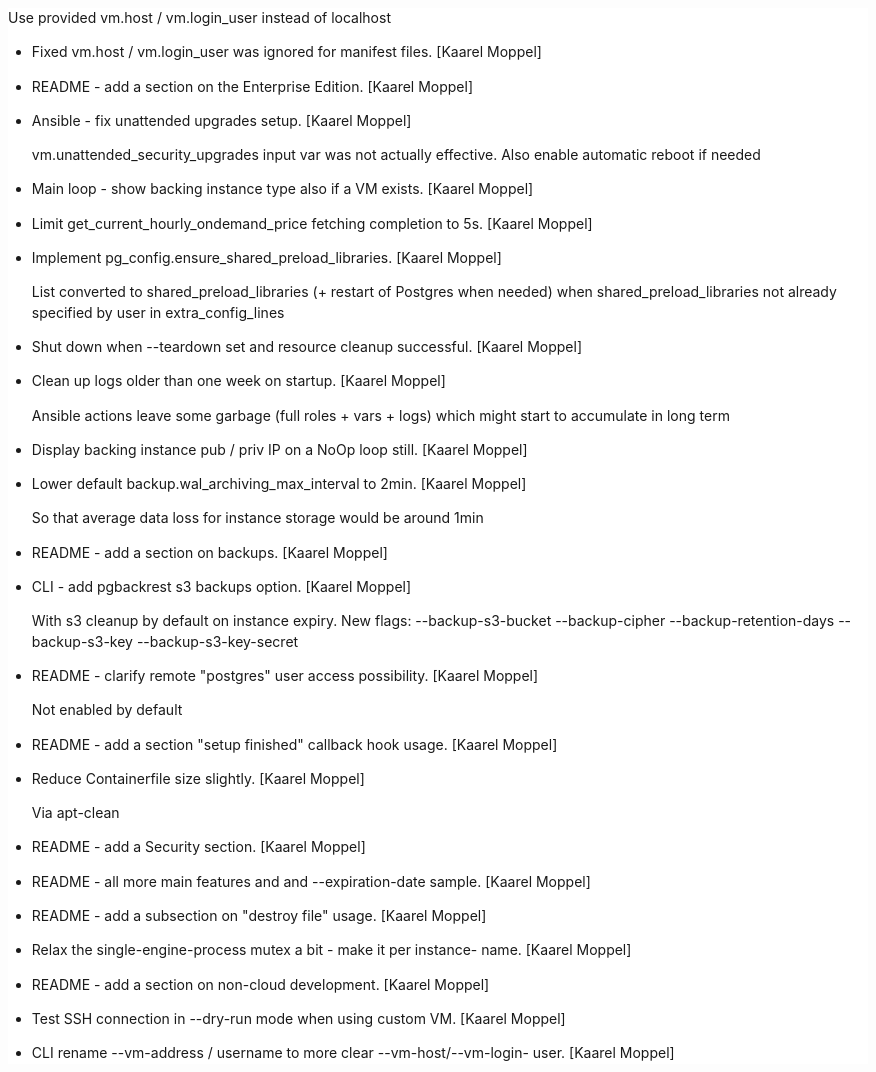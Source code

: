   Use provided vm.host / vm.login_user instead of localhost
- Fixed vm.host / vm.login_user was ignored for manifest files. [Kaarel
  Moppel]
- README - add a section on the Enterprise Edition. [Kaarel Moppel]
- Ansible - fix unattended upgrades setup. [Kaarel Moppel]

  vm.unattended_security_upgrades input var was not actually effective.
  Also enable automatic reboot if needed
- Main loop - show backing instance type also if a VM exists. [Kaarel
  Moppel]
- Limit get_current_hourly_ondemand_price fetching completion to 5s.
  [Kaarel Moppel]
- Implement pg_config.ensure_shared_preload_libraries. [Kaarel Moppel]

  List converted to shared_preload_libraries (+ restart of Postgres when
  needed) when shared_preload_libraries not already specified by user in extra_config_lines
- Shut down when --teardown set and resource cleanup successful. [Kaarel
  Moppel]
- Clean up logs older than one week on startup. [Kaarel Moppel]

  Ansible actions leave some garbage (full roles + vars + logs) which
  might start to accumulate in long term
- Display backing instance pub / priv IP on a NoOp loop still. [Kaarel
  Moppel]
- Lower default backup.wal_archiving_max_interval to 2min. [Kaarel
  Moppel]

  So that average data loss for instance storage would be around 1min
- README - add a section on backups. [Kaarel Moppel]
- CLI - add pgbackrest s3 backups option. [Kaarel Moppel]

  With s3 cleanup by default on instance expiry. New flags:
    --backup-s3-bucket
    --backup-cipher
    --backup-retention-days
    --backup-s3-key
    --backup-s3-key-secret
- README - clarify remote "postgres" user access possibility. [Kaarel
  Moppel]

  Not enabled by default
- README - add a section "setup finished" callback hook usage. [Kaarel
  Moppel]
- Reduce Containerfile size slightly. [Kaarel Moppel]

  Via apt-clean
- README - add a Security section. [Kaarel Moppel]
- README - all more main features and and --expiration-date sample.
  [Kaarel Moppel]
- README - add a subsection on "destroy file" usage. [Kaarel Moppel]
- Relax the single-engine-process mutex a bit - make it per instance-
  name. [Kaarel Moppel]
- README - add a section on non-cloud development. [Kaarel Moppel]
- Test SSH connection in --dry-run mode when using custom VM. [Kaarel
  Moppel]
- CLI rename --vm-address / username to more clear --vm-host/--vm-login-
  user. [Kaarel Moppel]
